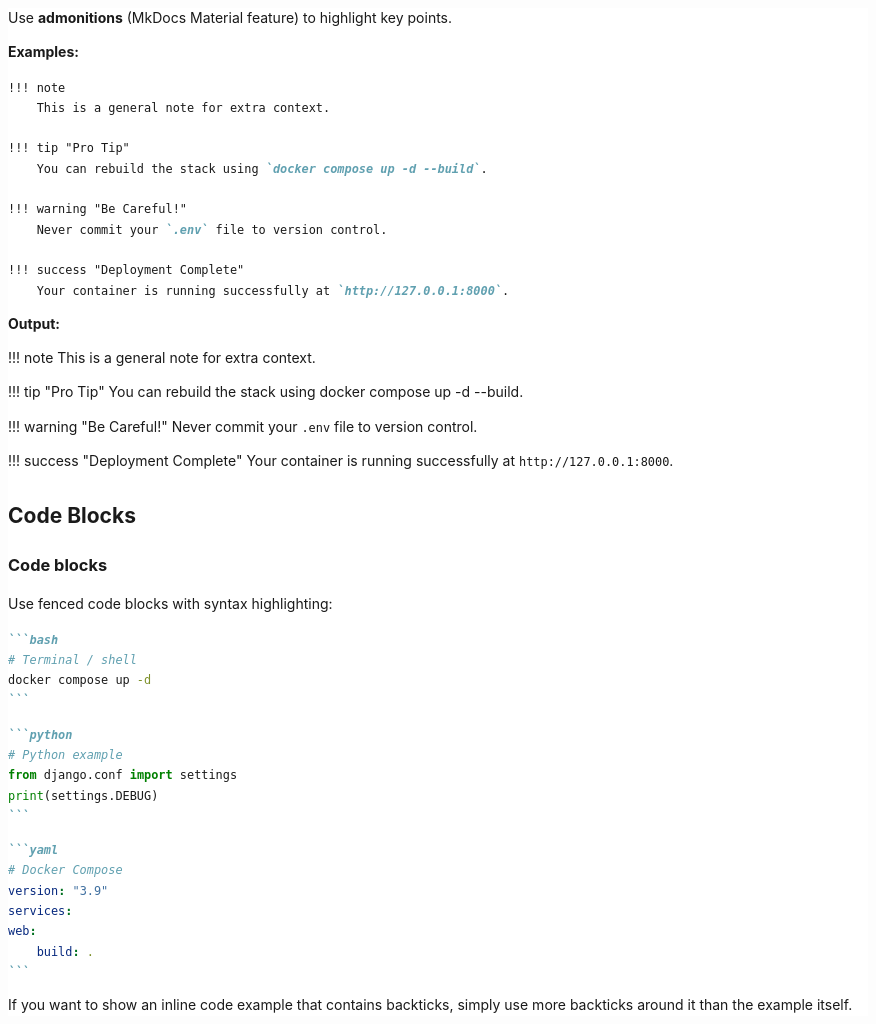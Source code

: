 Use **admonitions** (MkDocs Material feature) to highlight key points.

**Examples:**

```markdown
!!! note
    This is a general note for extra context.

!!! tip "Pro Tip"
    You can rebuild the stack using `docker compose up -d --build`.

!!! warning "Be Careful!"
    Never commit your `.env` file to version control.

!!! success "Deployment Complete"
    Your container is running successfully at `http://127.0.0.1:8000`.
```
**Output:**

!!! note
    This is a general note for extra context.

!!! tip "Pro Tip"
    You can rebuild the stack using docker compose up -d --build.

!!! warning "Be Careful!"
    Never commit your `.env` file to version control.

!!! success "Deployment Complete"
    Your container is running successfully at `http://127.0.0.1:8000`.

## Code Blocks

### Code blocks
Use fenced code blocks with syntax highlighting:

````markdown
```bash
# Terminal / shell
docker compose up -d
```
````

````markdown
```python
# Python example
from django.conf import settings
print(settings.DEBUG)
```
````

````markdown
```yaml
# Docker Compose
version: "3.9"
services:
web:
    build: .
```
````
If you want to show an inline code example that contains backticks, simply use more backticks around it than the example itself.
 